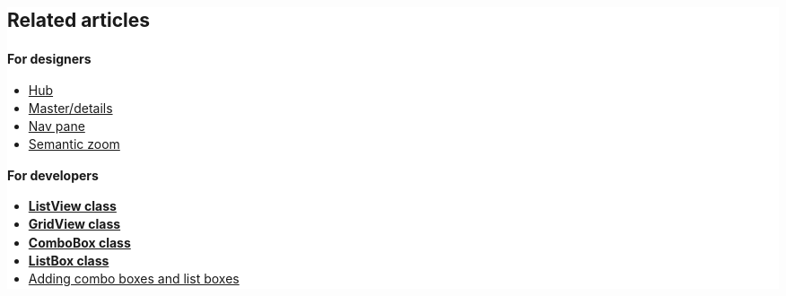 
## Related articles

**For designers**
- [Hub](hub.md)
- [Master/details](master-details.md)
- [Nav pane](nav-pane.md)
- [Semantic zoom](semantic-zoom.md)

**For developers**
- [**ListView class**](https://msdn.microsoft.com/library/windows/apps/br242878)
- [**GridView class**](https://msdn.microsoft.com/library/windows/apps/br242705)
- [**ComboBox class**](https://msdn.microsoft.com/library/windows/apps/br209348)
- [**ListBox class**](https://msdn.microsoft.com/library/windows/apps/br242868)
- [Adding combo boxes and list boxes](https://msdn.microsoft.com/library/windows/apps/xaml/hh780616)


